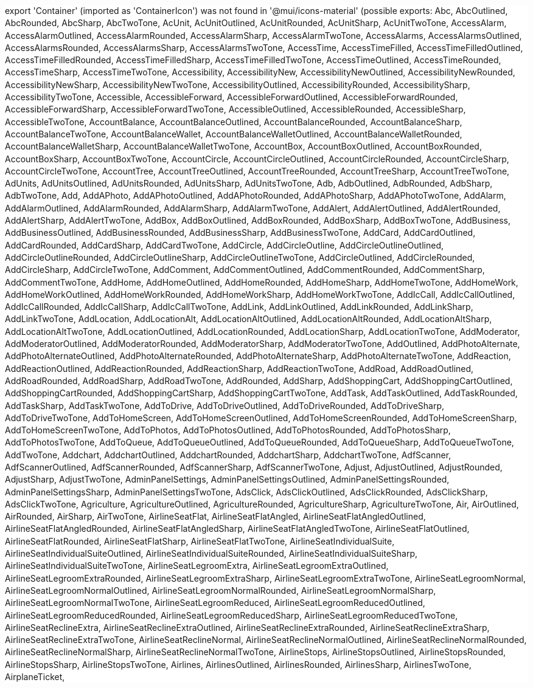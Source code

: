 export 'Container' (imported as 'ContainerIcon') was not found in '@mui/icons-material' (possible exports: Abc, AbcOutlined, AbcRounded, AbcSharp, AbcTwoTone, AcUnit, AcUnitOutlined, AcUnitRounded, AcUnitSharp, AcUnitTwoTone, AccessAlarm, AccessAlarmOutlined, AccessAlarmRounded, AccessAlarmSharp, AccessAlarmTwoTone, AccessAlarms, AccessAlarmsOutlined, AccessAlarmsRounded, AccessAlarmsSharp, AccessAlarmsTwoTone, AccessTime, AccessTimeFilled, AccessTimeFilledOutlined, AccessTimeFilledRounded, AccessTimeFilledSharp, AccessTimeFilledTwoTone, AccessTimeOutlined, AccessTimeRounded, AccessTimeSharp, AccessTimeTwoTone, Accessibility, AccessibilityNew, AccessibilityNewOutlined, AccessibilityNewRounded, AccessibilityNewSharp, AccessibilityNewTwoTone, AccessibilityOutlined, AccessibilityRounded, AccessibilitySharp, AccessibilityTwoTone, Accessible, AccessibleForward, AccessibleForwardOutlined, AccessibleForwardRounded, AccessibleForwardSharp, AccessibleForwardTwoTone, AccessibleOutlined, AccessibleRounded, AccessibleSharp, AccessibleTwoTone, AccountBalance, AccountBalanceOutlined, AccountBalanceRounded, AccountBalanceSharp, AccountBalanceTwoTone, AccountBalanceWallet, AccountBalanceWalletOutlined, AccountBalanceWalletRounded, AccountBalanceWalletSharp, AccountBalanceWalletTwoTone, AccountBox, AccountBoxOutlined, AccountBoxRounded, AccountBoxSharp, AccountBoxTwoTone, AccountCircle, AccountCircleOutlined, AccountCircleRounded, AccountCircleSharp, AccountCircleTwoTone, AccountTree, AccountTreeOutlined, AccountTreeRounded, AccountTreeSharp, AccountTreeTwoTone, AdUnits, AdUnitsOutlined, AdUnitsRounded, AdUnitsSharp, AdUnitsTwoTone, Adb, AdbOutlined, AdbRounded, AdbSharp, AdbTwoTone, Add, AddAPhoto, AddAPhotoOutlined, AddAPhotoRounded, AddAPhotoSharp, AddAPhotoTwoTone, AddAlarm, AddAlarmOutlined, AddAlarmRounded, AddAlarmSharp, AddAlarmTwoTone, AddAlert, AddAlertOutlined, AddAlertRounded, AddAlertSharp, AddAlertTwoTone, AddBox, AddBoxOutlined, AddBoxRounded, AddBoxSharp, AddBoxTwoTone, AddBusiness, AddBusinessOutlined, AddBusinessRounded, AddBusinessSharp, AddBusinessTwoTone, AddCard, AddCardOutlined, AddCardRounded, AddCardSharp, AddCardTwoTone, AddCircle, AddCircleOutline, AddCircleOutlineOutlined, AddCircleOutlineRounded, AddCircleOutlineSharp, AddCircleOutlineTwoTone, AddCircleOutlined, AddCircleRounded, AddCircleSharp, AddCircleTwoTone, AddComment, AddCommentOutlined, AddCommentRounded, AddCommentSharp, AddCommentTwoTone, AddHome, AddHomeOutlined, AddHomeRounded, AddHomeSharp, AddHomeTwoTone, AddHomeWork, AddHomeWorkOutlined, AddHomeWorkRounded, AddHomeWorkSharp, AddHomeWorkTwoTone, AddIcCall, AddIcCallOutlined, AddIcCallRounded, AddIcCallSharp, AddIcCallTwoTone, AddLink, AddLinkOutlined, AddLinkRounded, AddLinkSharp, AddLinkTwoTone, AddLocation, AddLocationAlt, AddLocationAltOutlined, AddLocationAltRounded, AddLocationAltSharp, AddLocationAltTwoTone, AddLocationOutlined, AddLocationRounded, AddLocationSharp, AddLocationTwoTone, AddModerator, AddModeratorOutlined, AddModeratorRounded, AddModeratorSharp, AddModeratorTwoTone, AddOutlined, AddPhotoAlternate, AddPhotoAlternateOutlined, AddPhotoAlternateRounded, AddPhotoAlternateSharp, AddPhotoAlternateTwoTone, AddReaction, AddReactionOutlined, AddReactionRounded, AddReactionSharp, AddReactionTwoTone, AddRoad, AddRoadOutlined, AddRoadRounded, AddRoadSharp, AddRoadTwoTone, AddRounded, AddSharp, AddShoppingCart, AddShoppingCartOutlined, AddShoppingCartRounded, AddShoppingCartSharp, AddShoppingCartTwoTone, AddTask, AddTaskOutlined, AddTaskRounded, AddTaskSharp, AddTaskTwoTone, AddToDrive, AddToDriveOutlined, AddToDriveRounded, AddToDriveSharp, AddToDriveTwoTone, AddToHomeScreen, AddToHomeScreenOutlined, AddToHomeScreenRounded, AddToHomeScreenSharp, AddToHomeScreenTwoTone, AddToPhotos, AddToPhotosOutlined, AddToPhotosRounded, AddToPhotosSharp, AddToPhotosTwoTone, AddToQueue, AddToQueueOutlined, AddToQueueRounded, AddToQueueSharp, AddToQueueTwoTone, AddTwoTone, Addchart, AddchartOutlined, AddchartRounded, AddchartSharp, AddchartTwoTone, AdfScanner, AdfScannerOutlined, AdfScannerRounded, AdfScannerSharp, AdfScannerTwoTone, Adjust, AdjustOutlined, AdjustRounded, AdjustSharp, AdjustTwoTone, AdminPanelSettings, AdminPanelSettingsOutlined, AdminPanelSettingsRounded, AdminPanelSettingsSharp, AdminPanelSettingsTwoTone, AdsClick, AdsClickOutlined, AdsClickRounded, AdsClickSharp, AdsClickTwoTone, Agriculture, AgricultureOutlined, AgricultureRounded, AgricultureSharp, AgricultureTwoTone, Air, AirOutlined, AirRounded, AirSharp, AirTwoTone, AirlineSeatFlat, AirlineSeatFlatAngled, AirlineSeatFlatAngledOutlined, AirlineSeatFlatAngledRounded, AirlineSeatFlatAngledSharp, AirlineSeatFlatAngledTwoTone, AirlineSeatFlatOutlined, AirlineSeatFlatRounded, AirlineSeatFlatSharp, AirlineSeatFlatTwoTone, AirlineSeatIndividualSuite, AirlineSeatIndividualSuiteOutlined, AirlineSeatIndividualSuiteRounded, AirlineSeatIndividualSuiteSharp, AirlineSeatIndividualSuiteTwoTone, AirlineSeatLegroomExtra, AirlineSeatLegroomExtraOutlined, AirlineSeatLegroomExtraRounded, AirlineSeatLegroomExtraSharp, AirlineSeatLegroomExtraTwoTone, AirlineSeatLegroomNormal, AirlineSeatLegroomNormalOutlined, AirlineSeatLegroomNormalRounded, AirlineSeatLegroomNormalSharp, AirlineSeatLegroomNormalTwoTone, AirlineSeatLegroomReduced, AirlineSeatLegroomReducedOutlined, AirlineSeatLegroomReducedRounded, AirlineSeatLegroomReducedSharp, AirlineSeatLegroomReducedTwoTone, AirlineSeatReclineExtra, AirlineSeatReclineExtraOutlined, AirlineSeatReclineExtraRounded, AirlineSeatReclineExtraSharp, AirlineSeatReclineExtraTwoTone, AirlineSeatReclineNormal, AirlineSeatReclineNormalOutlined, AirlineSeatReclineNormalRounded, AirlineSeatReclineNormalSharp, AirlineSeatReclineNormalTwoTone, AirlineStops, AirlineStopsOutlined, AirlineStopsRounded, AirlineStopsSharp, AirlineStopsTwoTone, Airlines, AirlinesOutlined, AirlinesRounded, AirlinesSharp, AirlinesTwoTone, AirplaneTicket,